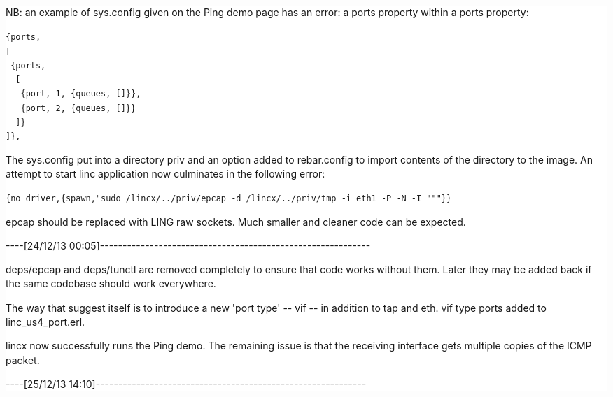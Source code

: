 NB: an example of sys.config given on the Ping demo page has an error: a ports
property within a ports property:

	{ports,
    [
     {ports, 
      [
       {port, 1, {queues, []}},
       {port, 2, {queues, []}}
      ]}
    ]},

The sys.config put into a directory priv and an option added to rebar.config to
import contents of the directory to the image. An attempt to start linc
application now culminates in the following error:

	{no_driver,{spawn,"sudo /lincx/../priv/epcap -d /lincx/../priv/tmp -i eth1 -P -N -I """}}

epcap should be replaced with LING raw sockets. Much smaller and cleaner code
can be expected.

----[24/12/13 00:05]------------------------------------------------------------

deps/epcap and deps/tunctl are removed completely to ensure that code works
without them. Later they may be added back if the same codebase should work
everywhere.

The way that suggest itself is to introduce a new 'port type' -- vif -- in
addition to tap and eth. vif type ports added to linc_us4_port.erl. 

lincx now successfully runs the Ping demo. The remaining issue is that the
receiving interface gets multiple copies of the ICMP packet.

----[25/12/13 14:10]------------------------------------------------------------


